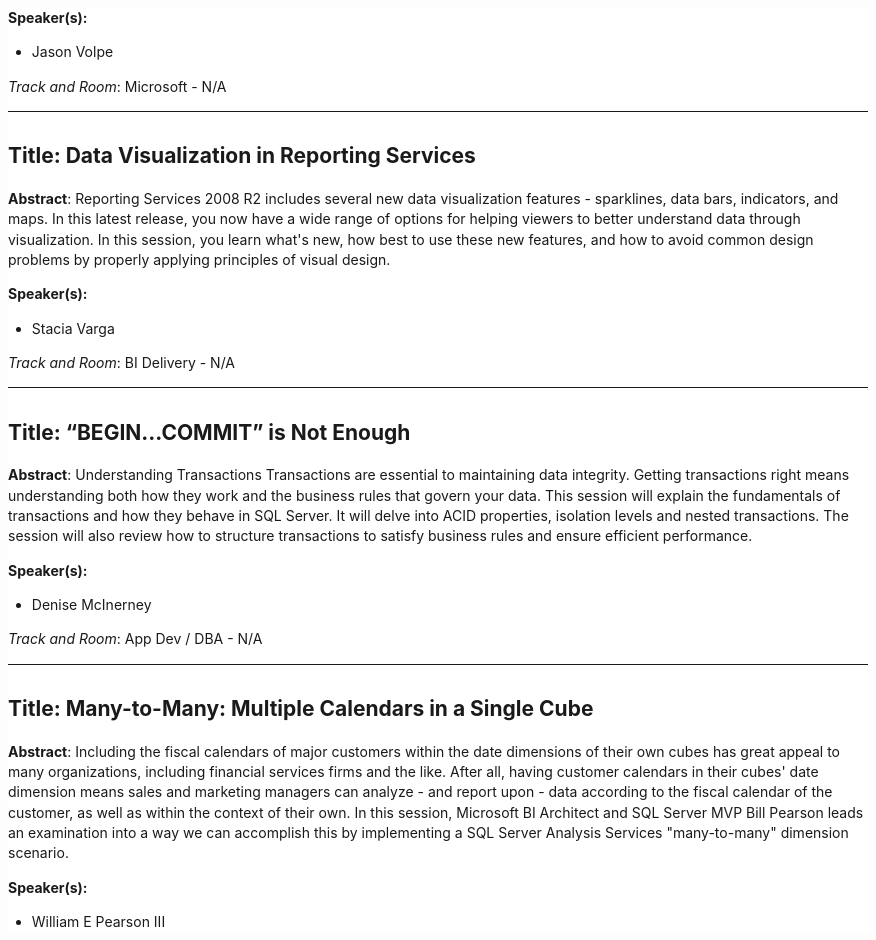 **Speaker(s):**
- Jason Volpe
 
*Track and Room*: Microsoft - N/A
 
----------------------------------------------------------------------------------- 
 
 
## Title: Data Visualization in Reporting Services
 
**Abstract**:
Reporting Services 2008 R2 includes several new data visualization features - sparklines, data bars, indicators, and maps. In this latest release, you  now have a wide range of options for helping viewers to better understand data through visualization. In this session, you learn what's new, how best to use these new features, and how to avoid common design problems by properly applying principles of visual design.
 
**Speaker(s):**
- Stacia Varga
 
*Track and Room*: BI Delivery - N/A
 
----------------------------------------------------------------------------------- 
 
 
## Title: “BEGIN…COMMIT” is Not Enough
 
**Abstract**:
Understanding Transactions
Transactions are essential to maintaining data integrity. Getting transactions right means understanding both how they work and the business rules that govern your data. This session will explain the fundamentals of transactions and how they behave in SQL Server. It will delve into ACID properties, isolation levels and nested transactions. The session will also review how to structure transactions to satisfy business rules and ensure efficient performance.

 
**Speaker(s):**
- Denise McInerney
 
*Track and Room*: App Dev / DBA - N/A
 
----------------------------------------------------------------------------------- 
 
 
## Title: Many-to-Many: Multiple Calendars in a Single Cube
 
**Abstract**:
Including the fiscal calendars of major customers within the date dimensions of their own cubes has great appeal to many organizations, including financial services firms and the like. After all, having customer calendars in their cubes' date dimension means sales and marketing managers can analyze - and report upon - data according to the fiscal calendar of the customer, as well as within the context of their own. In this session, Microsoft BI Architect and SQL Server MVP Bill Pearson leads an examination into a way we can accomplish this by implementing a SQL Server Analysis Services "many-to-many" dimension scenario.
 
**Speaker(s):**
- William E Pearson III
 